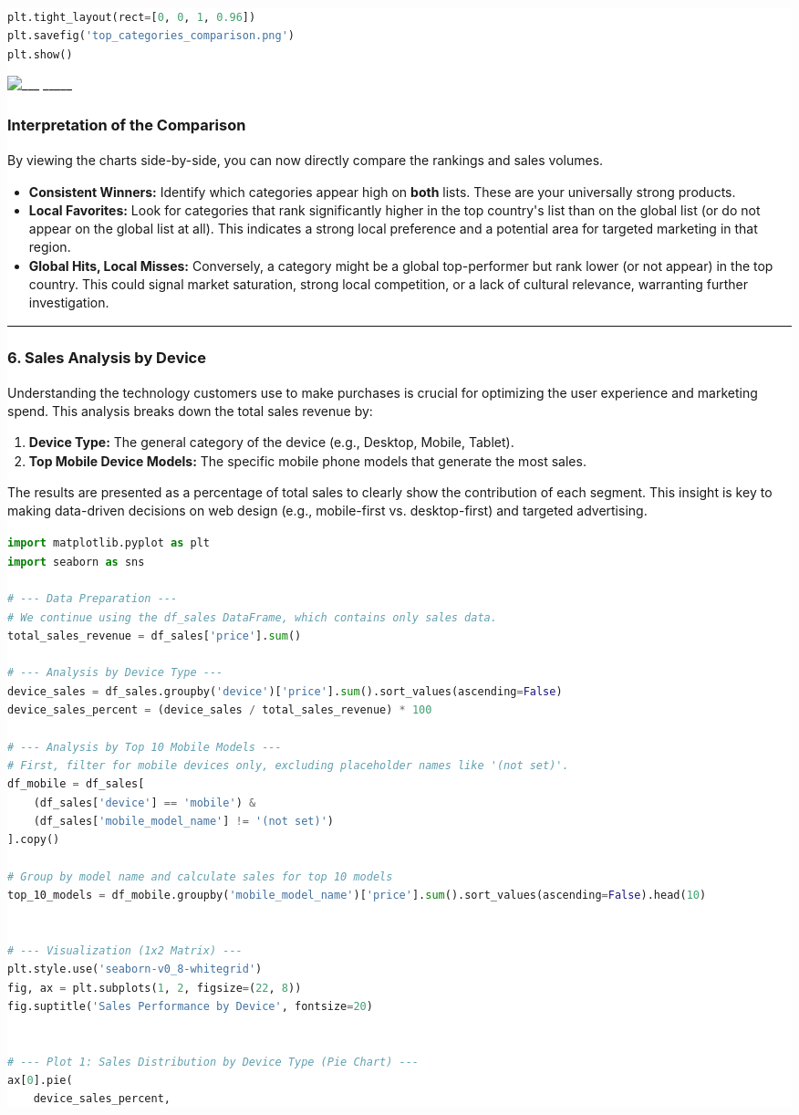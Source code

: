```python
plt.tight_layout(rect=[0, 0, 1, 0.96])
plt.savefig('top_categories_comparison.png')
plt.show()
```
![___ _____](https://github.com/user-attachments/assets/0d6fadeb-2e26-45ea-8e61-2f20fa3ac988)

### Interpretation of the Comparison

By viewing the charts side-by-side, you can now directly compare the rankings and sales volumes.

* **Consistent Winners:** Identify which categories appear high on **both** lists. These are your universally strong products.
* **Local Favorites:** Look for categories that rank significantly higher in the top country's list than on the global list (or do not appear on the global list at all). This indicates a strong local preference and a potential area for targeted marketing in that region.
* **Global Hits, Local Misses:** Conversely, a category might be a global top-performer but rank lower (or not appear) in the top country. This could signal market saturation, strong local competition, or a lack of cultural relevance, warranting further investigation.

---

### 6. Sales Analysis by Device

Understanding the technology customers use to make purchases is crucial for optimizing the user experience and marketing spend. This analysis breaks down the total sales revenue by:
1.  **Device Type:** The general category of the device (e.g., Desktop, Mobile, Tablet).
2.  **Top Mobile Device Models:** The specific mobile phone models that generate the most sales.

The results are presented as a percentage of total sales to clearly show the contribution of each segment. This insight is key to making data-driven decisions on web design (e.g., mobile-first vs. desktop-first) and targeted advertising.

```python
import matplotlib.pyplot as plt
import seaborn as sns

# --- Data Preparation ---
# We continue using the df_sales DataFrame, which contains only sales data.
total_sales_revenue = df_sales['price'].sum()

# --- Analysis by Device Type ---
device_sales = df_sales.groupby('device')['price'].sum().sort_values(ascending=False)
device_sales_percent = (device_sales / total_sales_revenue) * 100

# --- Analysis by Top 10 Mobile Models ---
# First, filter for mobile devices only, excluding placeholder names like '(not set)'.
df_mobile = df_sales[
    (df_sales['device'] == 'mobile') &
    (df_sales['mobile_model_name'] != '(not set)')
].copy()

# Group by model name and calculate sales for top 10 models
top_10_models = df_mobile.groupby('mobile_model_name')['price'].sum().sort_values(ascending=False).head(10)


# --- Visualization (1x2 Matrix) ---
plt.style.use('seaborn-v0_8-whitegrid')
fig, ax = plt.subplots(1, 2, figsize=(22, 8))
fig.suptitle('Sales Performance by Device', fontsize=20)


# --- Plot 1: Sales Distribution by Device Type (Pie Chart) ---
ax[0].pie(
    device_sales_percent,
```